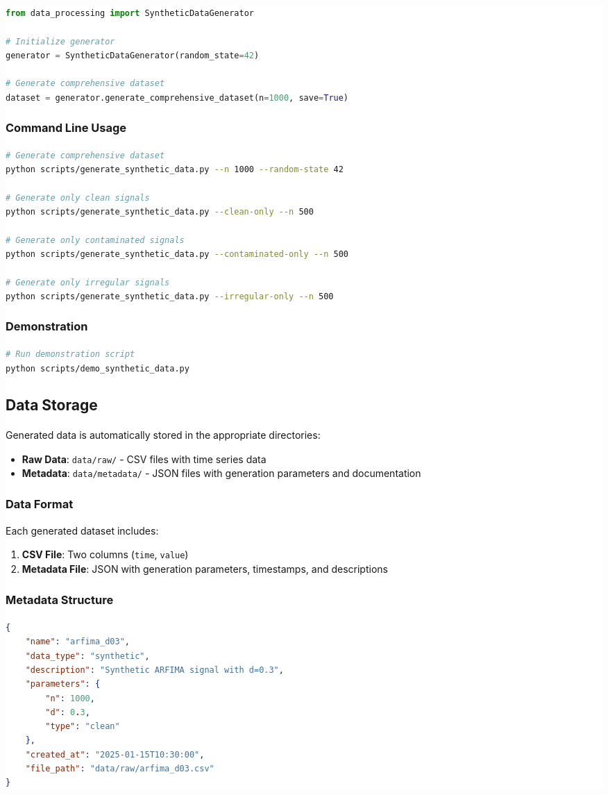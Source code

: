 ```python
from data_processing import SyntheticDataGenerator

# Initialize generator
generator = SyntheticDataGenerator(random_state=42)

# Generate comprehensive dataset
dataset = generator.generate_comprehensive_dataset(n=1000, save=True)
```

### Command Line Usage

```bash
# Generate comprehensive dataset
python scripts/generate_synthetic_data.py --n 1000 --random-state 42

# Generate only clean signals
python scripts/generate_synthetic_data.py --clean-only --n 500

# Generate only contaminated signals
python scripts/generate_synthetic_data.py --contaminated-only --n 500

# Generate only irregular signals
python scripts/generate_synthetic_data.py --irregular-only --n 500
```

### Demonstration

```bash
# Run demonstration script
python scripts/demo_synthetic_data.py
```

## Data Storage

Generated data is automatically stored in the appropriate directories:

- **Raw Data**: `data/raw/` - CSV files with time series data
- **Metadata**: `data/metadata/` - JSON files with generation parameters and documentation

### Data Format

Each generated dataset includes:

1. **CSV File**: Two columns (`time`, `value`)
2. **Metadata File**: JSON with generation parameters, timestamps, and descriptions

### Metadata Structure

```json
{
    "name": "arfima_d03",
    "data_type": "synthetic",
    "description": "Synthetic ARFIMA signal with d=0.3",
    "parameters": {
        "n": 1000,
        "d": 0.3,
        "type": "clean"
    },
    "created_at": "2025-01-15T10:30:00",
    "file_path": "data/raw/arfima_d03.csv"
}
```
